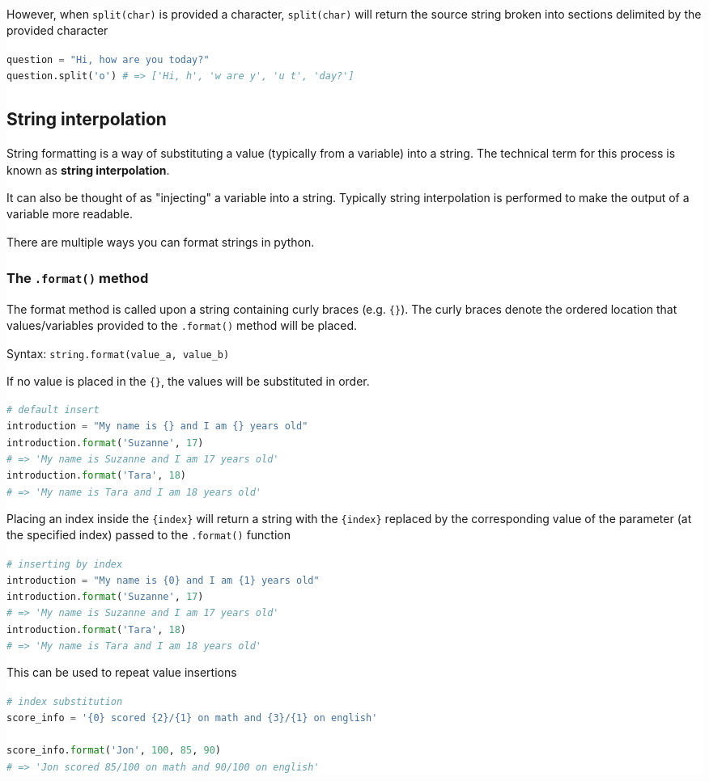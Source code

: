 However, when `split(char)` is provided a character, `split(char)` will return the source string broken into sections delimited by the provided character

```py
question = "Hi, how are you today?"
question.split('o') # => ['Hi, h', 'w are y', 'u t', 'day?']
```

## String interpolation

String formatting is a way of substituting a value (typically from a variable) into a string. The technical term for this process is known as **string interpolation**.

It can also be thought of as "injecting" a variable into a string. Typically string interpolation is performed to make the output of a variable more readable.

There are multiple ways you can format strings in python.

### The `.format()` method

The format method is called upon a string containing curly braces (e.g. `{}`). The curly braces denote the ordered location that values/variables provided to the `.format()` method will be placed.

Syntax: `string.format(value_a, value_b)`

If no value is placed in the `{}`, the values will be substituted in order.

```py
# default insert
introduction = "My name is {} and I am {} years old"
introduction.format('Suzanne', 17)
# => 'My name is Suzanne and I am 17 years old'
introduction.format('Tara', 18)
# => 'My name is Tara and I am 18 years old'
```

Placing an index inside the `{index}` will return a string with the `{index}` replaced by the corresponding value of the parameter (at the specified index) passed to the `.format()` function

```py
# inserting by index
introduction = "My name is {0} and I am {1} years old"
introduction.format('Suzanne', 17)
# => 'My name is Suzanne and I am 17 years old'
introduction.format('Tara', 18)
# => 'My name is Tara and I am 18 years old'
```

This can be used to repeat value insertions

```py
# index substitution
score_info = '{0} scored {2}/{1} on math and {3}/{1} on english'

score_info.format('Jon', 100, 85, 90)
# => 'Jon scored 85/100 on math and 90/100 on english'
```
